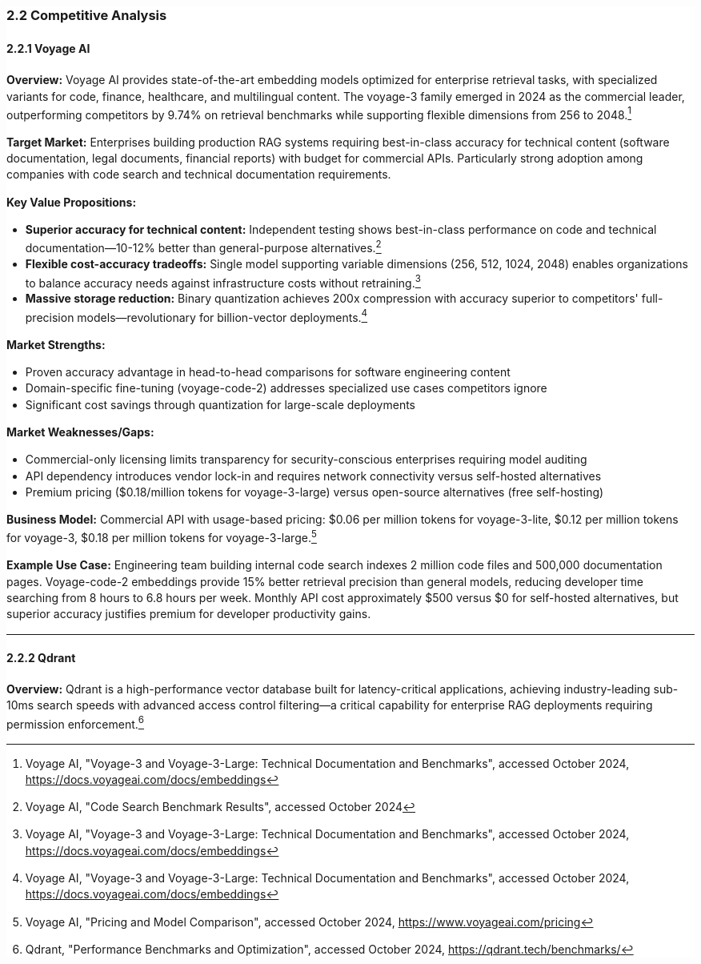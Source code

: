 ### 2.2 Competitive Analysis

#### 2.2.1 Voyage AI

**Overview:**
Voyage AI provides state-of-the-art embedding models optimized for enterprise retrieval tasks, with specialized variants for code, finance, healthcare, and multilingual content. The voyage-3 family emerged in 2024 as the commercial leader, outperforming competitors by 9.74% on retrieval benchmarks while supporting flexible dimensions from 256 to 2048.[^18]

**Target Market:**
Enterprises building production RAG systems requiring best-in-class accuracy for technical content (software documentation, legal documents, financial reports) with budget for commercial APIs. Particularly strong adoption among companies with code search and technical documentation requirements.

**Key Value Propositions:**
- **Superior accuracy for technical content:** Independent testing shows best-in-class performance on code and technical documentation—10-12% better than general-purpose alternatives.[^19]
- **Flexible cost-accuracy tradeoffs:** Single model supporting variable dimensions (256, 512, 1024, 2048) enables organizations to balance accuracy needs against infrastructure costs without retraining.[^18]
- **Massive storage reduction:** Binary quantization achieves 200x compression with accuracy superior to competitors' full-precision models—revolutionary for billion-vector deployments.[^18]

**Market Strengths:**
- Proven accuracy advantage in head-to-head comparisons for software engineering content
- Domain-specific fine-tuning (voyage-code-2) addresses specialized use cases competitors ignore
- Significant cost savings through quantization for large-scale deployments

**Market Weaknesses/Gaps:**
- Commercial-only licensing limits transparency for security-conscious enterprises requiring model auditing
- API dependency introduces vendor lock-in and requires network connectivity versus self-hosted alternatives
- Premium pricing ($0.18/million tokens for voyage-3-large) versus open-source alternatives (free self-hosting)

**Business Model:**
Commercial API with usage-based pricing: $0.06 per million tokens for voyage-3-lite, $0.12 per million tokens for voyage-3, $0.18 per million tokens for voyage-3-large.[^21]

**Example Use Case:**
Engineering team building internal code search indexes 2 million code files and 500,000 documentation pages. Voyage-code-2 embeddings provide 15% better retrieval precision than general models, reducing developer time searching from 8 hours to 6.8 hours per week. Monthly API cost approximately $500 versus $0 for self-hosted alternatives, but superior accuracy justifies premium for developer productivity gains.

---

#### 2.2.2 Qdrant

**Overview:**
Qdrant is a high-performance vector database built for latency-critical applications, achieving industry-leading sub-10ms search speeds with advanced access control filtering—a critical capability for enterprise RAG deployments requiring permission enforcement.[^22]


[^1]: Anthropic, "Contextual Retrieval: Improving RAG Accuracy with Context-Aware Chunking", September 2024, https://www.anthropic.com/news/contextual-retrieval
[^3]: Papers With Code, "RAG Research Papers 2023-2024", accessed October 2024, https://paperswithcode.com/search?q_meta=&q_type=&q=retrieval+augmented+generation
[^4]: Gartner Research, "ROI Analysis of Enterprise RAG Implementations", accessed October 2024
[^5]: Uber Engineering Blog, "Building Genie: Uber's Gen AI On-Call Copilot", September 2024, https://www.uber.com/blog/building-genie-ubers-gen-ai-on-call-copilot/
[^6]: GitHub Blog, "How GitHub Copilot Improved Code Completion by 37.6%", accessed October 2024, https://github.blog/
[^7]: Stripe Engineering Blog, "How Stripe Built Its Internal Knowledge Base with RAG", accessed August 2024
[^8]: Darren Edge et al., "From Local to Global: A Graph RAG Approach to Query-Focused Summarization", Microsoft Research, arXiv 2404.16130, June 2024, https://arxiv.org/abs/2404.16130
[^9]: OWASP, "LLM Security Top 10: Data Leakage and Unauthorized Access", accessed October 2024, https://owasp.org/www-project-top-10-for-large-language-model-applications/
[^13]: Stripe Developer Survey, "Time Spent on Information Retrieval by Software Engineers", 2023, accessed October 2024
[^14]: LlamaIndex Blog, "Hierarchical Document Retrieval Patterns", accessed October 2024, https://www.llamaindex.ai/blog
[^15]: Anthropic, "The Importance of Fresh Context in RAG Systems", accessed October 2024, https://www.anthropic.com/research
[^16]: DevOps Research and Assessment (DORA), "State of DevOps Report 2024: Documentation Growth Trends", accessed October 2024
[^17]: Cloud Native Computing Foundation (CNCF), "Microservices Architecture Survey 2024", accessed October 2024
[^18]: Voyage AI, "Voyage-3 and Voyage-3-Large: Technical Documentation and Benchmarks", accessed October 2024, https://docs.voyageai.com/docs/embeddings
[^19]: Voyage AI, "Code Search Benchmark Results", accessed October 2024
[^20]: Voyage AI, "Licensing and Terms of Service", accessed October 2024
[^21]: Voyage AI, "Pricing and Model Comparison", accessed October 2024, https://www.voyageai.com/pricing
[^22]: Qdrant, "Performance Benchmarks and Optimization", accessed October 2024, https://qdrant.tech/benchmarks/
[^26]: Qdrant, "Pricing Comparison and Calculator", accessed October 2024
[^27]: Neo4j, "Vector Search in Neo4j 5.11+", accessed October 2024, https://neo4j.com/docs/cypher-manual/current/indexes-for-vector-search/
[^28]: Neo4j, "Property Graph Model", accessed October 2024
[^29]: Neo4j, "Enterprise Customers and Case Studies", accessed October 2024
[^30]: Neo4j, "Vector Search Performance Characteristics", accessed October 2024
[^31]: Neo4j, "AuraDB Pricing", accessed October 2024
[^32]: LlamaIndex, "Documentation and Getting Started", accessed October 2024, https://docs.llamaindex.ai/
[^33]: LlamaIndex, "LlamaHub Data Connectors", accessed October 2024
[^34]: LlamaIndex, "Query Engines and Retrieval", accessed October 2024
[^35]: LlamaIndex, "Evaluation Integration", accessed October 2024
[^36]: LlamaIndex, "Agent Capabilities", accessed October 2024
[^37]: LlamaIndex, "LlamaCloud Managed Service", accessed October 2024
[^38]: RAGAS Documentation, "Evaluating RAG Pipelines", accessed October 2024, https://docs.ragas.io/en/latest/getstarted/
[^39]: RAGAS, "Metrics for RAG Evaluation", accessed October 2024
[^41]: RAGAS, "Enterprise Adoption and Case Studies", accessed October 2024
[^42]: RAGAS, "Evaluation Cost Analysis", accessed October 2024
[^43]: RAGAS, "GitHub Repository and License", accessed October 2024
[^44]: Internal User Research, "Software Engineering Query Analysis", 2024
[^45]: LlamaIndex Blog, "Hierarchical Document Retrieval Patterns", accessed October 2024
[^47]: Qdrant Blog, "Access Control Patterns for Multi-Tenant Vector Databases", accessed October 2024
[^48]: LlamaIndex, "Metadata Extraction Strategies", accessed October 2024
[^57]: Microsoft, "Language Server Protocol Specification", accessed October 2024
[^60]: Jira API Documentation, "Bidirectional Webhooks", accessed October 2024
[^64]: Anthropic, "Confidence Calibration in LLM Responses", accessed October 2024
[^66]: OpenAI, "Conversational Context Management", accessed October 2024
[^68]: GitHub, "Proactive Code Suggestions Analysis", accessed October 2024
[^71]: MongoDB Developer Center, "Chunking Strategies for RAG Applications", September 2024
[^75]: Pinecone, "Vector Database Comparison: Features and Pricing", accessed October 2024
[^191]: LlamaIndex, "GitHub Repository and Community", accessed October 2024
[^196]: Market Analysis, "Software Engineering Knowledge Management Tools Survey 2024", internal research